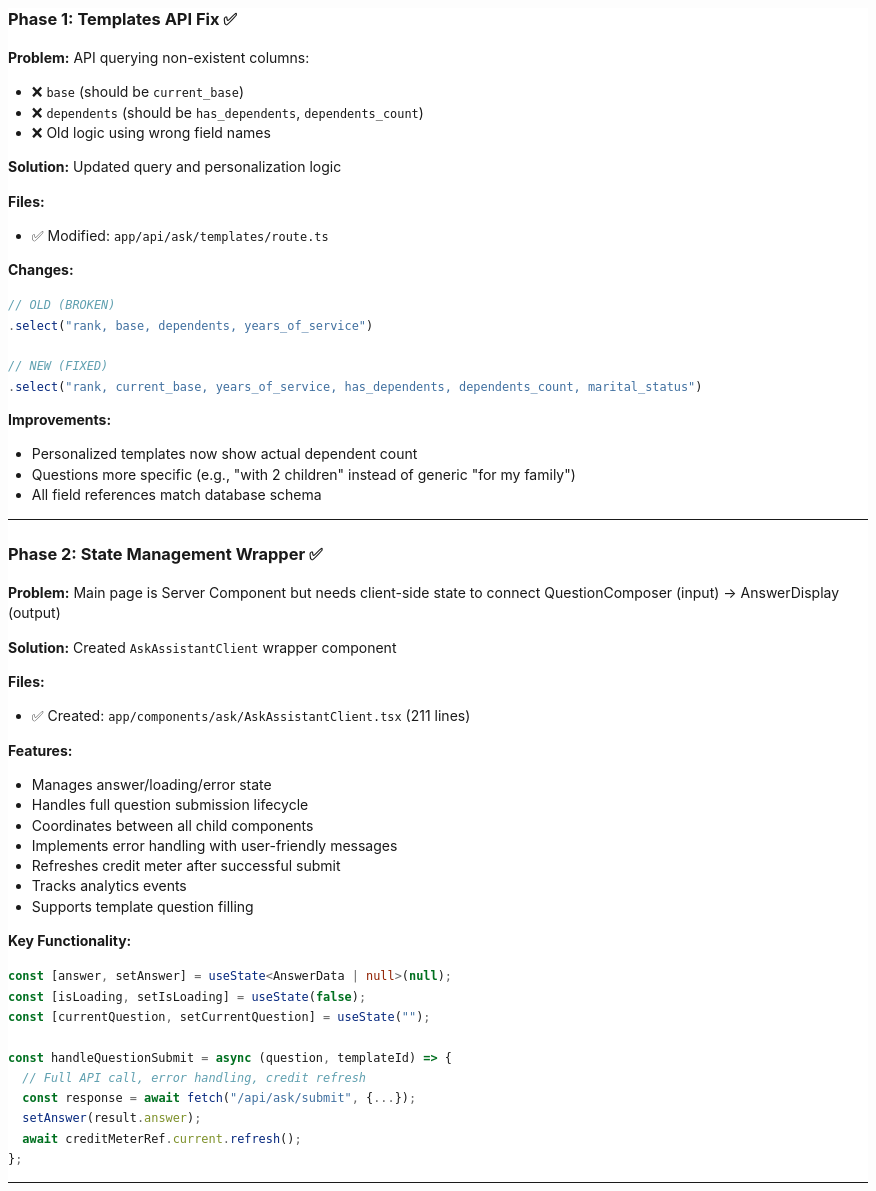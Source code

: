 
### Phase 1: Templates API Fix ✅

**Problem:** API querying non-existent columns:
- ❌ `base` (should be `current_base`)
- ❌ `dependents` (should be `has_dependents`, `dependents_count`)
- ❌ Old logic using wrong field names

**Solution:** Updated query and personalization logic

**Files:**
- ✅ Modified: `app/api/ask/templates/route.ts`

**Changes:**
```typescript
// OLD (BROKEN)
.select("rank, base, dependents, years_of_service")

// NEW (FIXED)
.select("rank, current_base, years_of_service, has_dependents, dependents_count, marital_status")
```

**Improvements:**
- Personalized templates now show actual dependent count
- Questions more specific (e.g., "with 2 children" instead of generic "for my family")
- All field references match database schema

---

### Phase 2: State Management Wrapper ✅

**Problem:** Main page is Server Component but needs client-side state to connect QuestionComposer (input) → AnswerDisplay (output)

**Solution:** Created `AskAssistantClient` wrapper component

**Files:**
- ✅ Created: `app/components/ask/AskAssistantClient.tsx` (211 lines)

**Features:**
- Manages answer/loading/error state
- Handles full question submission lifecycle
- Coordinates between all child components
- Implements error handling with user-friendly messages
- Refreshes credit meter after successful submit
- Tracks analytics events
- Supports template question filling

**Key Functionality:**
```typescript
const [answer, setAnswer] = useState<AnswerData | null>(null);
const [isLoading, setIsLoading] = useState(false);
const [currentQuestion, setCurrentQuestion] = useState("");

const handleQuestionSubmit = async (question, templateId) => {
  // Full API call, error handling, credit refresh
  const response = await fetch("/api/ask/submit", {...});
  setAnswer(result.answer);
  await creditMeterRef.current.refresh();
};
```

---